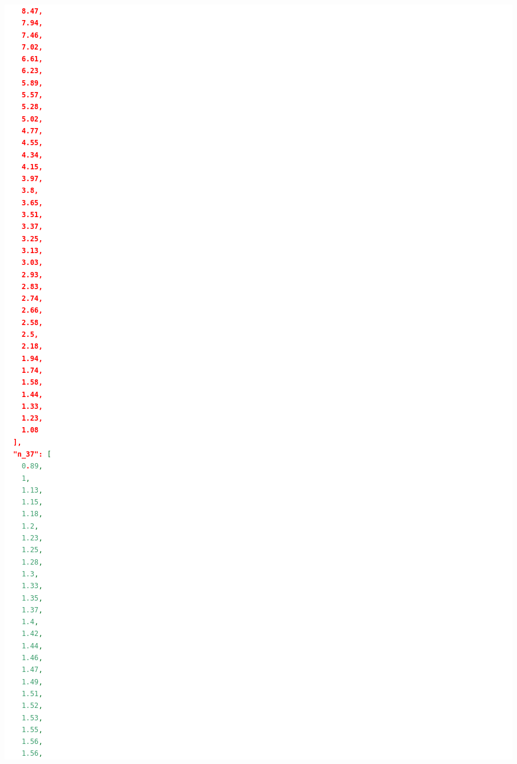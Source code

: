 ```json
    8.47,
    7.94,
    7.46,
    7.02,
    6.61,
    6.23,
    5.89,
    5.57,
    5.28,
    5.02,
    4.77,
    4.55,
    4.34,
    4.15,
    3.97,
    3.8,
    3.65,
    3.51,
    3.37,
    3.25,
    3.13,
    3.03,
    2.93,
    2.83,
    2.74,
    2.66,
    2.58,
    2.5,
    2.18,
    1.94,
    1.74,
    1.58,
    1.44,
    1.33,
    1.23,
    1.08
  ],
  "n_37": [
    0.89,
    1,
    1.13,
    1.15,
    1.18,
    1.2,
    1.23,
    1.25,
    1.28,
    1.3,
    1.33,
    1.35,
    1.37,
    1.4,
    1.42,
    1.44,
    1.46,
    1.47,
    1.49,
    1.51,
    1.52,
    1.53,
    1.55,
    1.56,
    1.56,
```